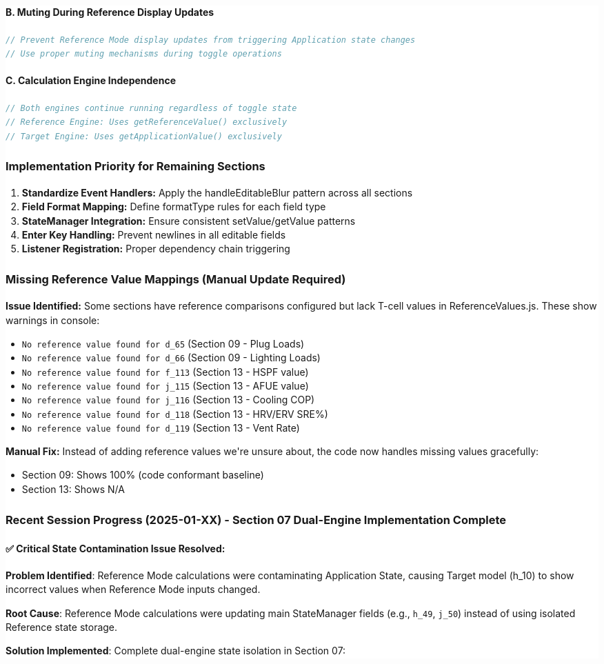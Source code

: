 #### **B. Muting During Reference Display Updates**

```javascript
// Prevent Reference Mode display updates from triggering Application state changes
// Use proper muting mechanisms during toggle operations
```

#### **C. Calculation Engine Independence**

```javascript
// Both engines continue running regardless of toggle state
// Reference Engine: Uses getReferenceValue() exclusively
// Target Engine: Uses getApplicationValue() exclusively
```

### Implementation Priority for Remaining Sections

1. **Standardize Event Handlers:** Apply the handleEditableBlur pattern across all sections
2. **Field Format Mapping:** Define formatType rules for each field type
3. **StateManager Integration:** Ensure consistent setValue/getValue patterns
4. **Enter Key Handling:** Prevent newlines in all editable fields
5. **Listener Registration:** Proper dependency chain triggering

### Missing Reference Value Mappings (Manual Update Required)

**Issue Identified:** Some sections have reference comparisons configured but lack T-cell values in ReferenceValues.js. These show warnings in console:

- `No reference value found for d_65` (Section 09 - Plug Loads)
- `No reference value found for d_66` (Section 09 - Lighting Loads)
- `No reference value found for f_113` (Section 13 - HSPF value)
- `No reference value found for j_115` (Section 13 - AFUE value)
- `No reference value found for j_116` (Section 13 - Cooling COP)
- `No reference value found for d_118` (Section 13 - HRV/ERV SRE%)
- `No reference value found for d_119` (Section 13 - Vent Rate)

**Manual Fix:** Instead of adding reference values we're unsure about, the code now handles missing values gracefully:

- Section 09: Shows 100% (code conformant baseline)
- Section 13: Shows N/A

### Recent Session Progress (2025-01-XX) - Section 07 Dual-Engine Implementation Complete

#### ✅ **Critical State Contamination Issue Resolved:**

**Problem Identified**: Reference Mode calculations were contaminating Application State, causing Target model (h_10) to show incorrect values when Reference Mode inputs changed.

**Root Cause**: Reference Mode calculations were updating main StateManager fields (e.g., `h_49`, `j_50`) instead of using isolated Reference state storage.

**Solution Implemented**: Complete dual-engine state isolation in Section 07:

